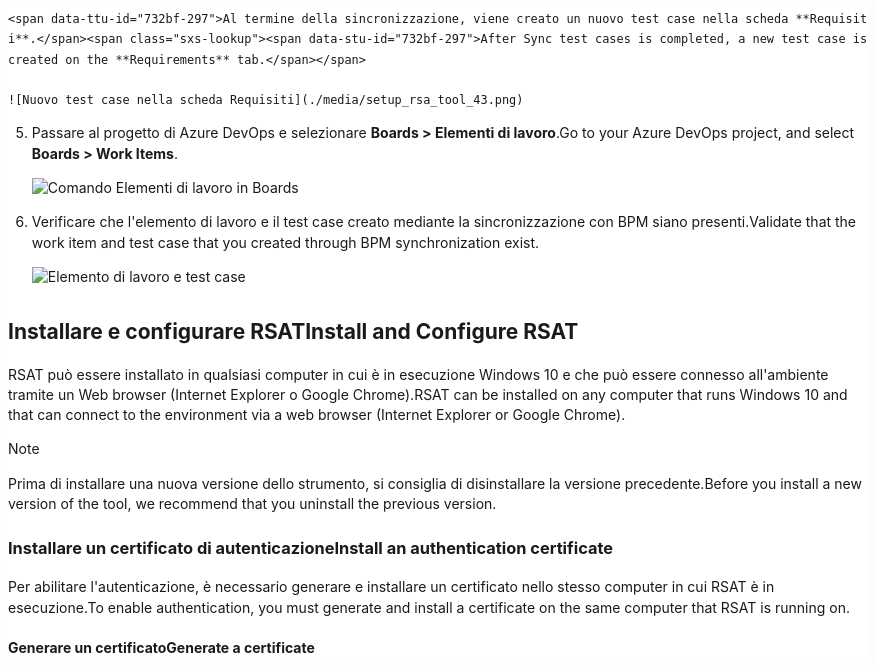     <span data-ttu-id="732bf-297">Al termine della sincronizzazione, viene creato un nuovo test case nella scheda **Requisiti**.</span><span class="sxs-lookup"><span data-stu-id="732bf-297">After Sync test cases is completed, a new test case is created on the **Requirements** tab.</span></span>

    ![Nuovo test case nella scheda Requisiti](./media/setup_rsa_tool_43.png)

5. <span data-ttu-id="732bf-299">Passare al progetto di Azure DevOps e selezionare **Boards \> Elementi di lavoro**.</span><span class="sxs-lookup"><span data-stu-id="732bf-299">Go to your Azure DevOps project, and select **Boards \> Work Items**.</span></span>

    ![Comando Elementi di lavoro in Boards](./media/setup_rsa_tool_44.png)

6. <span data-ttu-id="732bf-301">Verificare che l'elemento di lavoro e il test case creato mediante la sincronizzazione con BPM siano presenti.</span><span class="sxs-lookup"><span data-stu-id="732bf-301">Validate that the work item and test case that you created through BPM synchronization exist.</span></span>

    ![Elemento di lavoro e test case](./media/setup_rsa_tool_45.png)

## <a name="install-and-configure-rsat"></a><span data-ttu-id="732bf-303">Installare e configurare RSAT</span><span class="sxs-lookup"><span data-stu-id="732bf-303">Install and Configure RSAT</span></span>

<span data-ttu-id="732bf-304">RSAT può essere installato in qualsiasi computer in cui è in esecuzione Windows 10 e che può essere connesso all'ambiente tramite un Web browser (Internet Explorer o Google Chrome).</span><span class="sxs-lookup"><span data-stu-id="732bf-304">RSAT can be installed on any computer that runs Windows 10 and that can connect to the environment via a web browser (Internet Explorer or Google Chrome).</span></span>

> [!NOTE]
> <span data-ttu-id="732bf-305">Prima di installare una nuova versione dello strumento, si consiglia di disinstallare la versione precedente.</span><span class="sxs-lookup"><span data-stu-id="732bf-305">Before you install a new version of the tool, we recommend that you uninstall the previous version.</span></span>

### <a name="install-an-authentication-certificate"></a><span data-ttu-id="732bf-306">Installare un certificato di autenticazione</span><span class="sxs-lookup"><span data-stu-id="732bf-306">Install an authentication certificate</span></span>

<span data-ttu-id="732bf-307">Per abilitare l'autenticazione, è necessario generare e installare un certificato nello stesso computer in cui RSAT è in esecuzione.</span><span class="sxs-lookup"><span data-stu-id="732bf-307">To enable authentication, you must generate and install a certificate on the same computer that RSAT is running on.</span></span>

#### <a name="generate-a-certificate"></a><span data-ttu-id="732bf-308">Generare un certificato</span><span class="sxs-lookup"><span data-stu-id="732bf-308">Generate a certificate</span></span>
